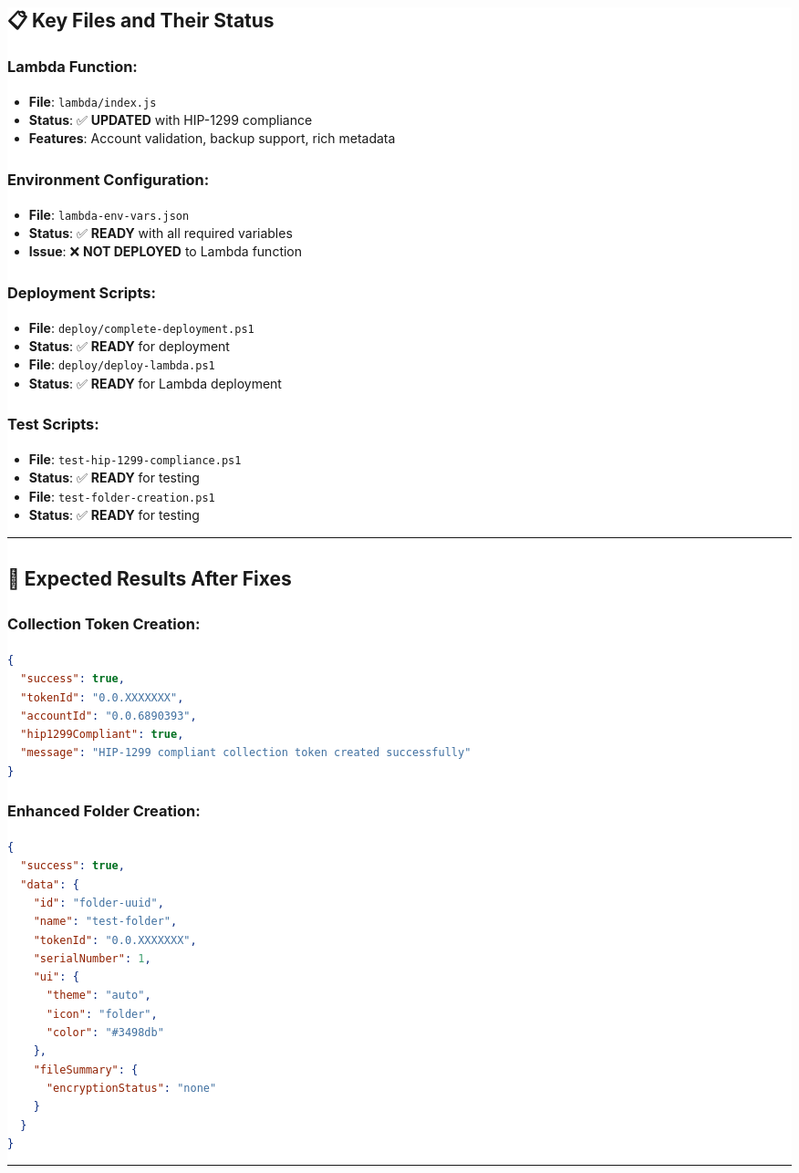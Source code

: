 
## 📋 **Key Files and Their Status**

### **Lambda Function:**
- **File**: `lambda/index.js`
- **Status**: ✅ **UPDATED** with HIP-1299 compliance
- **Features**: Account validation, backup support, rich metadata

### **Environment Configuration:**
- **File**: `lambda-env-vars.json`
- **Status**: ✅ **READY** with all required variables
- **Issue**: ❌ **NOT DEPLOYED** to Lambda function

### **Deployment Scripts:**
- **File**: `deploy/complete-deployment.ps1`
- **Status**: ✅ **READY** for deployment
- **File**: `deploy/deploy-lambda.ps1`
- **Status**: ✅ **READY** for Lambda deployment

### **Test Scripts:**
- **File**: `test-hip-1299-compliance.ps1`
- **Status**: ✅ **READY** for testing
- **File**: `test-folder-creation.ps1`
- **Status**: ✅ **READY** for testing

---

## 🎯 **Expected Results After Fixes**

### **Collection Token Creation:**
```json
{
  "success": true,
  "tokenId": "0.0.XXXXXXX",
  "accountId": "0.0.6890393",
  "hip1299Compliant": true,
  "message": "HIP-1299 compliant collection token created successfully"
}
```

### **Enhanced Folder Creation:**
```json
{
  "success": true,
  "data": {
    "id": "folder-uuid",
    "name": "test-folder",
    "tokenId": "0.0.XXXXXXX",
    "serialNumber": 1,
    "ui": {
      "theme": "auto",
      "icon": "folder",
      "color": "#3498db"
    },
    "fileSummary": {
      "encryptionStatus": "none"
    }
  }
}
```

---